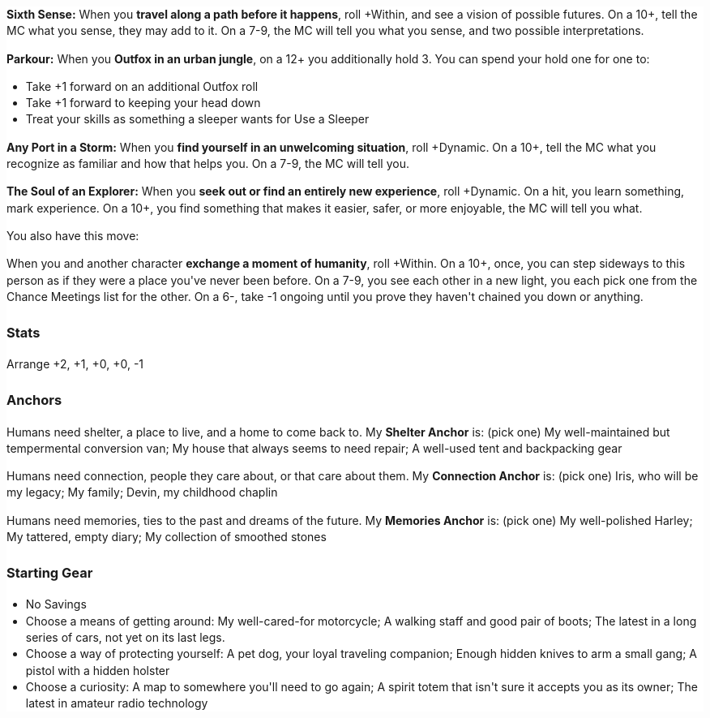 **Sixth Sense:** When you **travel along a path before it happens**,
roll +Within, and see a vision of possible futures. On a 10+, tell the
MC what you sense, they may add to it. On a 7-9, the MC will tell you
what you sense, and two possible interpretations.

**Parkour:** When you **Outfox in an urban jungle**, on a 12+ you
additionally hold 3. You can spend your hold one for one to:

-   Take +1 forward on an additional Outfox roll
-   Take +1 forward to keeping your head down
-   Treat your skills as something a sleeper wants for Use a Sleeper

**Any Port in a Storm:** When you **find yourself in an unwelcoming
situation**, roll +Dynamic. On a 10+, tell the MC what you recognize as
familiar and how that helps you. On a 7-9, the MC will tell you.

**The Soul of an Explorer:** When you **seek out or find an entirely new
experience**, roll +Dynamic. On a hit, you learn something, mark
experience. On a 10+, you find something that makes it easier, safer, or
more enjoyable, the MC will tell you what.

You also have this move:

When you and another character **exchange a moment of humanity**, roll
+Within. On a 10+, once, you can step sideways to this person as if they
were a place you've never been before. On a 7-9, you see each other in a
new light, you each pick one from the Chance Meetings list for the
other. On a 6-, take -1 ongoing until you prove they haven't chained you
down or anything.

### Stats

Arrange +2, +1, +0, +0, -1

### Anchors

Humans need shelter, a place to live, and a home to come back to. My
**Shelter Anchor** is: (pick one) My well-maintained but tempermental
conversion van; My house that always seems to need repair; A well-used
tent and backpacking gear

Humans need connection, people they care about, or that care about them.
My **Connection Anchor** is: (pick one) Iris, who will be my legacy; My
family; Devin, my childhood chaplin

Humans need memories, ties to the past and dreams of the future. My
**Memories Anchor** is: (pick one) My well-polished Harley; My tattered,
empty diary; My collection of smoothed stones

### Starting Gear

-   No Savings
-   Choose a means of getting around: My well-cared-for motorcycle; A
    walking staff and good pair of boots; The latest in a long series of
    cars, not yet on its last legs.
-   Choose a way of protecting yourself: A pet dog, your loyal traveling
    companion; Enough hidden knives to arm a small gang; A pistol with a
    hidden holster
-   Choose a curiosity: A map to somewhere you'll need to go again; A
    spirit totem that isn't sure it accepts you as its owner; The latest
    in amateur radio technology
